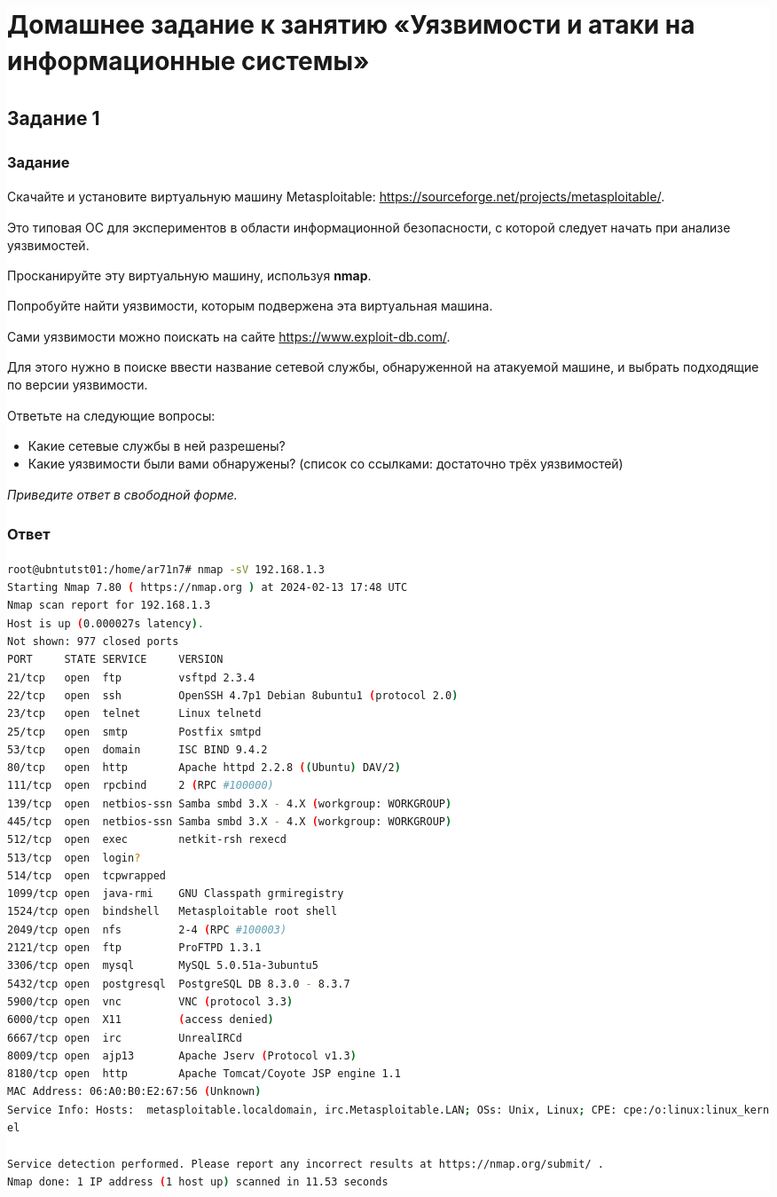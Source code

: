 # Домашнее задание к занятию «Уязвимости и атаки на информационные системы»

## Задание 1

### Задание
Скачайте и установите виртуальную машину Metasploitable: https://sourceforge.net/projects/metasploitable/.

Это типовая ОС для экспериментов в области информационной безопасности, с которой следует начать при анализе уязвимостей.

Просканируйте эту виртуальную машину, используя **nmap**.

Попробуйте найти уязвимости, которым подвержена эта виртуальная машина.

Сами уязвимости можно поискать на сайте https://www.exploit-db.com/.

Для этого нужно в поиске ввести название сетевой службы, обнаруженной на атакуемой машине, и выбрать подходящие по версии уязвимости.

Ответьте на следующие вопросы:

- Какие сетевые службы в ней разрешены?
- Какие уязвимости были вами обнаружены? (список со ссылками: достаточно трёх уязвимостей)
  
*Приведите ответ в свободной форме.*  

### Ответ
```bash
root@ubntutst01:/home/ar71n7# nmap -sV 192.168.1.3
Starting Nmap 7.80 ( https://nmap.org ) at 2024-02-13 17:48 UTC
Nmap scan report for 192.168.1.3
Host is up (0.000027s latency).
Not shown: 977 closed ports
PORT     STATE SERVICE     VERSION
21/tcp   open  ftp         vsftpd 2.3.4
22/tcp   open  ssh         OpenSSH 4.7p1 Debian 8ubuntu1 (protocol 2.0)
23/tcp   open  telnet      Linux telnetd
25/tcp   open  smtp        Postfix smtpd
53/tcp   open  domain      ISC BIND 9.4.2
80/tcp   open  http        Apache httpd 2.2.8 ((Ubuntu) DAV/2)
111/tcp  open  rpcbind     2 (RPC #100000)
139/tcp  open  netbios-ssn Samba smbd 3.X - 4.X (workgroup: WORKGROUP)
445/tcp  open  netbios-ssn Samba smbd 3.X - 4.X (workgroup: WORKGROUP)
512/tcp  open  exec        netkit-rsh rexecd
513/tcp  open  login?
514/tcp  open  tcpwrapped
1099/tcp open  java-rmi    GNU Classpath grmiregistry
1524/tcp open  bindshell   Metasploitable root shell
2049/tcp open  nfs         2-4 (RPC #100003)
2121/tcp open  ftp         ProFTPD 1.3.1
3306/tcp open  mysql       MySQL 5.0.51a-3ubuntu5
5432/tcp open  postgresql  PostgreSQL DB 8.3.0 - 8.3.7
5900/tcp open  vnc         VNC (protocol 3.3)
6000/tcp open  X11         (access denied)
6667/tcp open  irc         UnrealIRCd
8009/tcp open  ajp13       Apache Jserv (Protocol v1.3)
8180/tcp open  http        Apache Tomcat/Coyote JSP engine 1.1
MAC Address: 06:A0:B0:E2:67:56 (Unknown)
Service Info: Hosts:  metasploitable.localdomain, irc.Metasploitable.LAN; OSs: Unix, Linux; CPE: cpe:/o:linux:linux_kernel

Service detection performed. Please report any incorrect results at https://nmap.org/submit/ .
Nmap done: 1 IP address (1 host up) scanned in 11.53 seconds
```